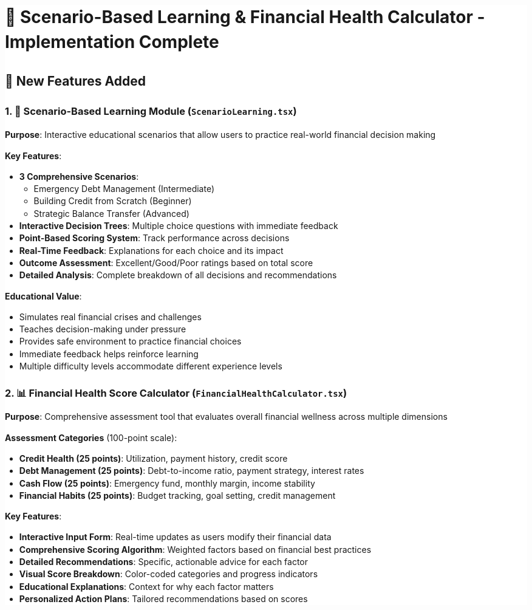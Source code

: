 # 🎯 Scenario-Based Learning & Financial Health Calculator - Implementation Complete

## 🎉 New Features Added

### 1. 🎯 Scenario-Based Learning Module (`ScenarioLearning.tsx`)

**Purpose**: Interactive educational scenarios that allow users to practice real-world financial decision making

**Key Features**:

- **3 Comprehensive Scenarios**:
  - Emergency Debt Management (Intermediate)
  - Building Credit from Scratch (Beginner)
  - Strategic Balance Transfer (Advanced)
- **Interactive Decision Trees**: Multiple choice questions with immediate feedback
- **Point-Based Scoring System**: Track performance across decisions
- **Real-Time Feedback**: Explanations for each choice and its impact
- **Outcome Assessment**: Excellent/Good/Poor ratings based on total score
- **Detailed Analysis**: Complete breakdown of all decisions and recommendations

**Educational Value**:

- Simulates real financial crises and challenges
- Teaches decision-making under pressure
- Provides safe environment to practice financial choices
- Immediate feedback helps reinforce learning
- Multiple difficulty levels accommodate different experience levels

### 2. 📊 Financial Health Score Calculator (`FinancialHealthCalculator.tsx`)

**Purpose**: Comprehensive assessment tool that evaluates overall financial wellness across multiple dimensions

**Assessment Categories** (100-point scale):

- **Credit Health (25 points)**: Utilization, payment history, credit score
- **Debt Management (25 points)**: Debt-to-income ratio, payment strategy, interest rates
- **Cash Flow (25 points)**: Emergency fund, monthly margin, income stability
- **Financial Habits (25 points)**: Budget tracking, goal setting, credit management

**Key Features**:

- **Interactive Input Form**: Real-time updates as users modify their financial data
- **Comprehensive Scoring Algorithm**: Weighted factors based on financial best practices
- **Detailed Recommendations**: Specific, actionable advice for each factor
- **Visual Score Breakdown**: Color-coded categories and progress indicators
- **Educational Explanations**: Context for why each factor matters
- **Personalized Action Plans**: Tailored recommendations based on scores
